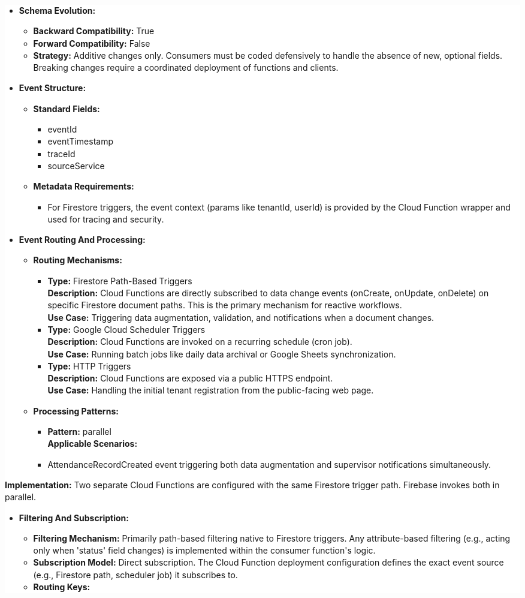   - **Schema Evolution:**
    
    - **Backward Compatibility:** True
    - **Forward Compatibility:** False
    - **Strategy:** Additive changes only. Consumers must be coded defensively to handle the absence of new, optional fields. Breaking changes require a coordinated deployment of functions and clients.
    
  - **Event Structure:**
    
    - **Standard Fields:**
      
      - eventId
      - eventTimestamp
      - traceId
      - sourceService
      
    - **Metadata Requirements:**
      
      - For Firestore triggers, the event context (params like tenantId, userId) is provided by the Cloud Function wrapper and used for tracing and security.
      
    
  
- **Event Routing And Processing:**
  
  - **Routing Mechanisms:**
    
    - **Type:** Firestore Path-Based Triggers  
**Description:** Cloud Functions are directly subscribed to data change events (onCreate, onUpdate, onDelete) on specific Firestore document paths. This is the primary mechanism for reactive workflows.  
**Use Case:** Triggering data augmentation, validation, and notifications when a document changes.  
    - **Type:** Google Cloud Scheduler Triggers  
**Description:** Cloud Functions are invoked on a recurring schedule (cron job).  
**Use Case:** Running batch jobs like daily data archival or Google Sheets synchronization.  
    - **Type:** HTTP Triggers  
**Description:** Cloud Functions are exposed via a public HTTPS endpoint.  
**Use Case:** Handling the initial tenant registration from the public-facing web page.  
    
  - **Processing Patterns:**
    
    - **Pattern:** parallel  
**Applicable Scenarios:**
    
    - AttendanceRecordCreated event triggering both data augmentation and supervisor notifications simultaneously.
    
**Implementation:** Two separate Cloud Functions are configured with the same Firestore trigger path. Firebase invokes both in parallel.  
    
  - **Filtering And Subscription:**
    
    - **Filtering Mechanism:** Primarily path-based filtering native to Firestore triggers. Any attribute-based filtering (e.g., acting only when 'status' field changes) is implemented within the consumer function's logic.
    - **Subscription Model:** Direct subscription. The Cloud Function deployment configuration defines the exact event source (e.g., Firestore path, scheduler job) it subscribes to.
    - **Routing Keys:**
      